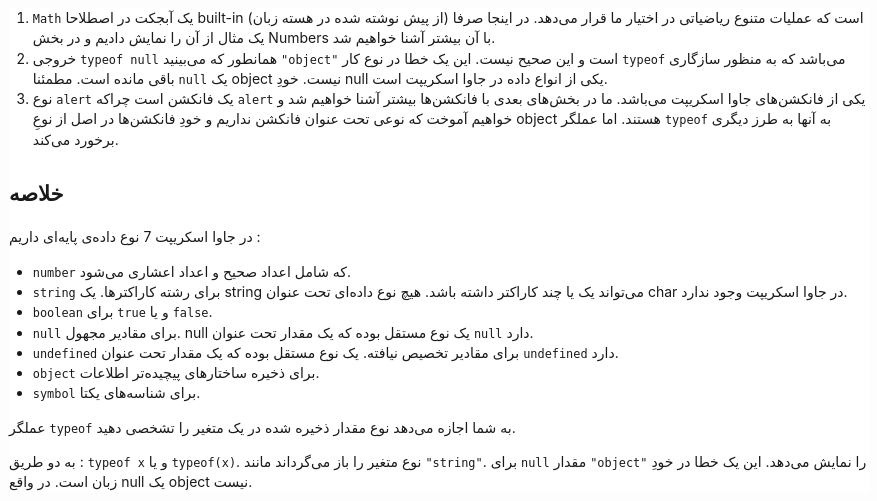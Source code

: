 1. `Math` یک آبجکت در اصطلاحا built-in (از پیش نوشته شده در هسته زبان) است که عملیات متنوع ریاضیاتی در اختیار ما قرار می‌دهد. در اینجا صرفا یک مثال از آن را نمایش دادیم و در بخش Numbers با آن بیشتر آشنا خواهیم شد.
2. خروجی `typeof null` همانطور که می‌بینید `"object"` است و این صحیح نیست. این یک خطا در نوع کار `typeof` می‌باشد که به منظور سازگاری باقی مانده است. مطمئنا `null` یک object نیست. خودِ null یکی از انواع داده در جاوا اسکریپت است. 
3. نوع `alert` یک فانکشن است چراکه `alert` یکی از فانکشن‌های جاوا اسکریپت می‌باشد. ما در بخش‌های بعدی با فانکشن‌ها بیشتر آشنا خواهیم شد و خواهیم آموخت که نوعی تحت عنوان فانکشن نداریم و خودِ فانکشن‌ها در اصل از نوعِ object هستند. اما عملگر `typeof` به آنها به طرز دیگری برخورد می‌کند. 


## خلاصه

در جاوا اسکریپت 7 نوع داده‌ی پایه‌ای داریم :

- `number` که شامل اعداد صحیح و اعداد اعشاری می‌شود.
- `string` برای رشته کاراکترها. یک string می‌تواند یک یا چند کاراکتر داشته باشد. هیچ نوع داده‌ای تحت عنوان char در جاوا اسکریپت وجود ندارد.
- `boolean` برای `true` و یا `false`.
- `null` برای مقادیر مجهول. null یک نوع مستقل بوده که یک مقدار تحت عنوان `null` دارد.
- `undefined` برای مقادیر تخصیص نیافته. یک نوع مستقل بوده که یک مقدار تحت عنوان `undefined` دارد.
- `object` برای ذخیره ساختارهای پیچیده‌تر اطلاعات.
- `symbol` برای شناسه‌های یکتا.

عملگر `typeof` به شما اجازه می‌دهد نوع مقدار ذخیره شده در یک متغیر را تشخصی دهید.

به دو طریق : `typeof x` و یا `typeof(x)`.
نوع متغیر را باز می‌گرداند مانند `"string"`.
برای `null` مقدار `"object"` را نمایش می‌دهد. این یک خطا در خودِ زبان است. در واقع null یک object نیست.